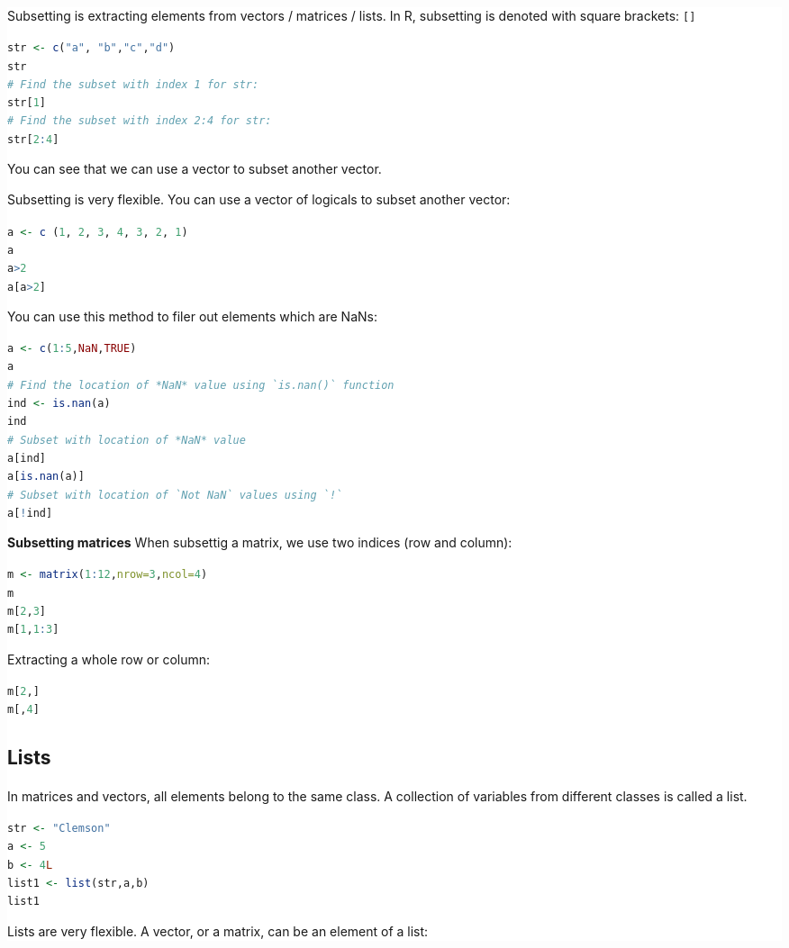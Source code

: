 Subsetting is extracting elements from vectors / matrices / lists. In R, subsetting is denoted with square brackets: `[]`

```r
str <- c("a", "b","c","d")
str
# Find the subset with index 1 for str:
str[1]
# Find the subset with index 2:4 for str:
str[2:4]
```
You can see that we can use a vector to subset another vector.

Subsetting is very flexible. You can use a vector of logicals to subset another vector:

```r
a <- c (1, 2, 3, 4, 3, 2, 1)
a
a>2
a[a>2]
```

You can use this method to filer out elements which are NaNs:

```r
a <- c(1:5,NaN,TRUE)
a
# Find the location of *NaN* value using `is.nan()` function
ind <- is.nan(a)
ind
# Subset with location of *NaN* value
a[ind]
a[is.nan(a)]
# Subset with location of `Not NaN` values using `!`
a[!ind]
```

**Subsetting matrices**
When subsettig a matrix, we use two indices (row and column):
```r
m <- matrix(1:12,nrow=3,ncol=4)
m
m[2,3]
m[1,1:3]
```
Extracting a whole row or column: 
```r
m[2,]
m[,4]
```

## Lists
In matrices and vectors, all elements belong to the same class. A collection of variables from different classes is called a list.

```r
str <- "Clemson"
a <- 5
b <- 4L
list1 <- list(str,a,b)
list1
```
Lists are very flexible. A vector, or a matrix, can be an element of a list:
